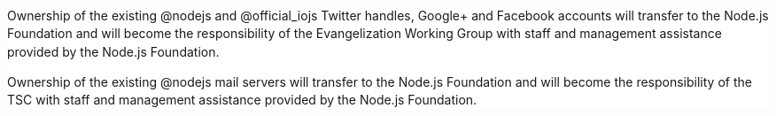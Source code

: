 Ownership of the existing @nodejs and @official_iojs Twitter handles, Google+ and Facebook accounts will transfer to the Node.js Foundation and will become the responsibility of the Evangelization Working Group with staff and management assistance provided by the Node.js Foundation.

Ownership of the existing @nodejs mail servers will transfer to the Node.js Foundation and will become the responsibility of the TSC with staff and management assistance provided by the Node.js Foundation.
